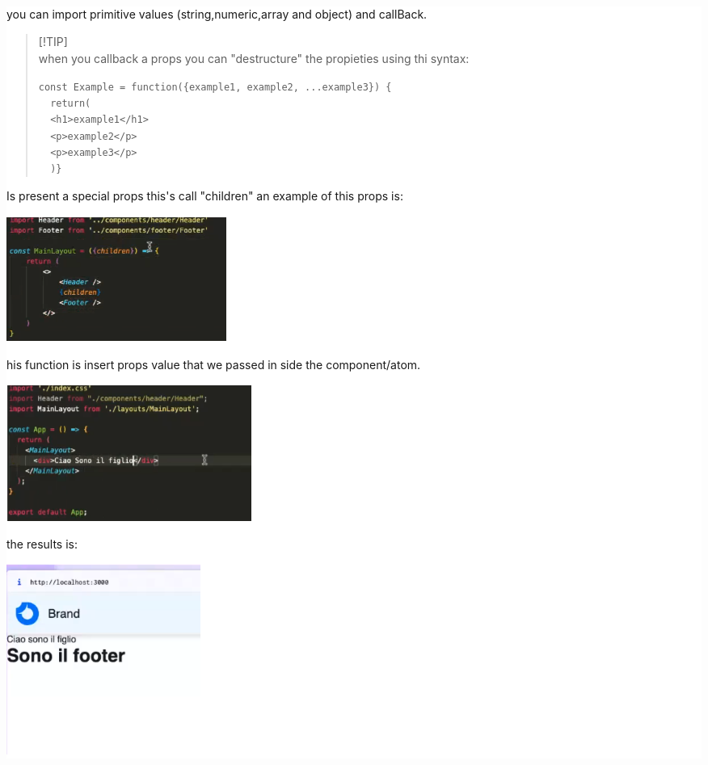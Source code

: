 you can import primitive values (string,numeric,array and object) and callBack.

> [!TIP]<br>
> when you callback a props you can "destructure" the propieties using thi syntax:
> ```
>const Example = function({example1, example2, ...example3}) {
>   return(
>   <h1>example1</h1>
>   <p>example2</p>
>   <p>example3</p>
>   )}
> ```
Is present a special props this's call "children" an example of this props is:

<img src='../assets/img/children.png'>

his function is insert props value that we passed in side the component/atom.

<img src='../assets/img/childrenInSertValue.png'>

the results is:

<img src='../assets/img/childrenResult.png'>
